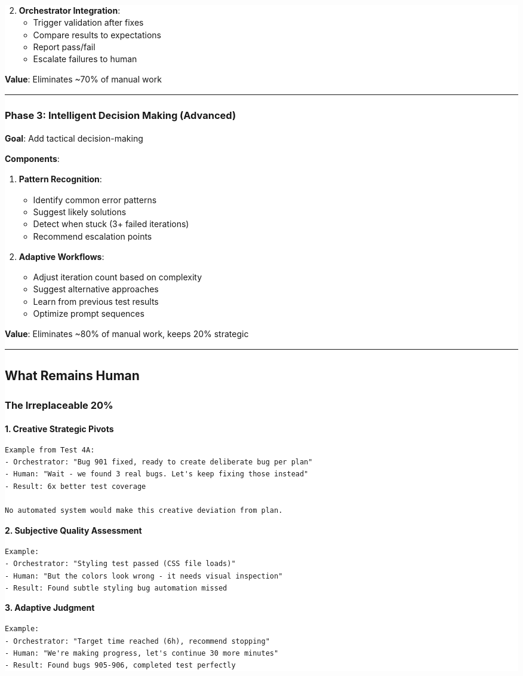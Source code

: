 2. **Orchestrator Integration**:
   - Trigger validation after fixes
   - Compare results to expectations
   - Report pass/fail
   - Escalate failures to human

**Value**: Eliminates ~70% of manual work

---

### Phase 3: Intelligent Decision Making (Advanced)

**Goal**: Add tactical decision-making

**Components**:
1. **Pattern Recognition**:
   - Identify common error patterns
   - Suggest likely solutions
   - Detect when stuck (3+ failed iterations)
   - Recommend escalation points

2. **Adaptive Workflows**:
   - Adjust iteration count based on complexity
   - Suggest alternative approaches
   - Learn from previous test results
   - Optimize prompt sequences

**Value**: Eliminates ~80% of manual work, keeps 20% strategic

---

## What Remains Human

### The Irreplaceable 20%

**1. Creative Strategic Pivots**
```
Example from Test 4A:
- Orchestrator: "Bug 901 fixed, ready to create deliberate bug per plan"
- Human: "Wait - we found 3 real bugs. Let's keep fixing those instead"
- Result: 6x better test coverage

No automated system would make this creative deviation from plan.
```

**2. Subjective Quality Assessment**
```
Example:
- Orchestrator: "Styling test passed (CSS file loads)"
- Human: "But the colors look wrong - it needs visual inspection"
- Result: Found subtle styling bug automation missed
```

**3. Adaptive Judgment**
```
Example:
- Orchestrator: "Target time reached (6h), recommend stopping"
- Human: "We're making progress, let's continue 30 more minutes"
- Result: Found bugs 905-906, completed test perfectly
```

